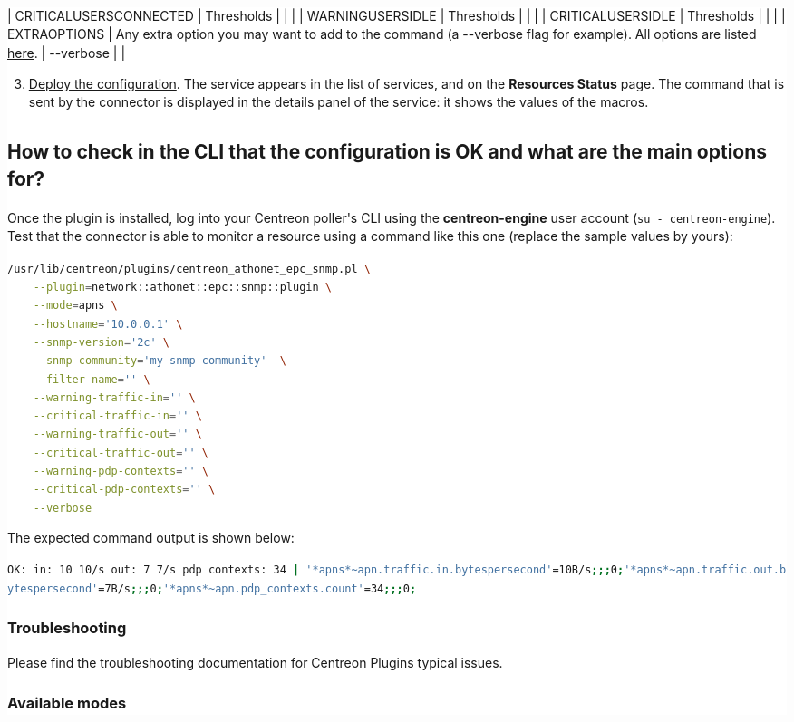| CRITICALUSERSCONNECTED                    | Thresholds                                                                                                                             |                   |             |
| WARNINGUSERSIDLE                          | Thresholds                                                                                                                             |                   |             |
| CRITICALUSERSIDLE                         | Thresholds                                                                                                                             |                   |             |
| EXTRAOPTIONS                              | Any extra option you may want to add to the command (a --verbose flag for example). All options are listed [here](#available-options). | --verbose         |             |

</TabItem>
</Tabs>

3. [Deploy the configuration](/docs/monitoring/monitoring-servers/deploying-a-configuration). The service appears in the list of services, and on the **Resources Status** page. The command that is sent by the connector is displayed in the details panel of the service: it shows the values of the macros.

## How to check in the CLI that the configuration is OK and what are the main options for?

Once the plugin is installed, log into your Centreon poller's CLI using the
**centreon-engine** user account (`su - centreon-engine`). Test that the connector 
is able to monitor a resource using a command like this one (replace the sample values by yours):

```bash
/usr/lib/centreon/plugins/centreon_athonet_epc_snmp.pl \
	--plugin=network::athonet::epc::snmp::plugin \
	--mode=apns \
	--hostname='10.0.0.1' \
	--snmp-version='2c' \
	--snmp-community='my-snmp-community'  \
	--filter-name='' \
	--warning-traffic-in='' \
	--critical-traffic-in='' \
	--warning-traffic-out='' \
	--critical-traffic-out='' \
	--warning-pdp-contexts='' \
	--critical-pdp-contexts='' \
	--verbose
```

The expected command output is shown below:

```bash
OK: in: 10 10/s out: 7 7/s pdp contexts: 34 | '*apns*~apn.traffic.in.bytespersecond'=10B/s;;;0;'*apns*~apn.traffic.out.bytespersecond'=7B/s;;;0;'*apns*~apn.pdp_contexts.count'=34;;;0;
```

### Troubleshooting

Please find the [troubleshooting documentation](../getting-started/how-to-guides/troubleshooting-plugins.md)
for Centreon Plugins typical issues.

### Available modes
